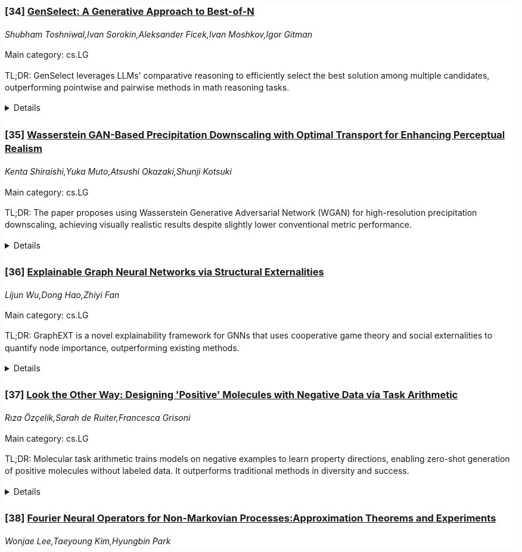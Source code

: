 
### [34] [GenSelect: A Generative Approach to Best-of-N](https://arxiv.org/abs/2507.17797)
*Shubham Toshniwal,Ivan Sorokin,Aleksander Ficek,Ivan Moshkov,Igor Gitman*

Main category: cs.LG

TL;DR: GenSelect leverages LLMs' comparative reasoning to efficiently select the best solution among multiple candidates, outperforming pointwise and pairwise methods in math reasoning tasks.


<details><summary>Details</summary></details>


### [35] [Wasserstein GAN-Based Precipitation Downscaling with Optimal Transport for Enhancing Perceptual Realism](https://arxiv.org/abs/2507.17798)
*Kenta Shiraishi,Yuka Muto,Atsushi Okazaki,Shunji Kotsuki*

Main category: cs.LG

TL;DR: The paper proposes using Wasserstein Generative Adversarial Network (WGAN) for high-resolution precipitation downscaling, achieving visually realistic results despite slightly lower conventional metric performance.


<details><summary>Details</summary></details>


### [36] [Explainable Graph Neural Networks via Structural Externalities](https://arxiv.org/abs/2507.17848)
*Lijun Wu,Dong Hao,Zhiyi Fan*

Main category: cs.LG

TL;DR: GraphEXT is a novel explainability framework for GNNs that uses cooperative game theory and social externalities to quantify node importance, outperforming existing methods.


<details><summary>Details</summary></details>


### [37] [Look the Other Way: Designing 'Positive' Molecules with Negative Data via Task Arithmetic](https://arxiv.org/abs/2507.17876)
*Rıza Özçelik,Sarah de Ruiter,Francesca Grisoni*

Main category: cs.LG

TL;DR: Molecular task arithmetic trains models on negative examples to learn property directions, enabling zero-shot generation of positive molecules without labeled data. It outperforms traditional methods in diversity and success.


<details><summary>Details</summary></details>


### [38] [Fourier Neural Operators for Non-Markovian Processes:Approximation Theorems and Experiments](https://arxiv.org/abs/2507.17887)
*Wonjae Lee,Taeyoung Kim,Hyungbin Park*

